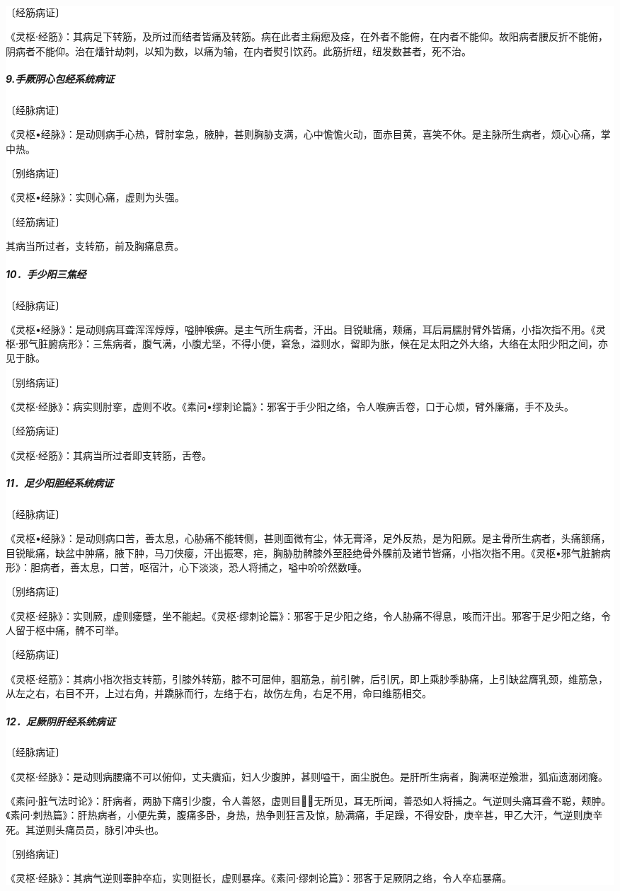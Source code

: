 〔经筋病证〕

《灵枢·经筋》：其病足下转筋，及所过而结者皆痛及转筋。病在此者主痫瘛及痉，在外者不能俯，在内者不能仰。故阳病者腰反折不能俯，阴病者不能仰。治在燔针劫刺，以知为数，以痛为输，在内者熨引饮药。此筋折纽，纽发数甚者，死不治。

##### 9.手厥阴心包经系统病证

〔经脉病证〕

《灵枢•经脉》：是动则病手心热，臂肘挛急，腋肿，甚则胸胁支满，心中憺憺火动，面赤目黄，喜笑不休。是主脉所生病者，烦心心痛，掌中热。

〔别络病证〕

《灵枢•经脉》：实则心痛，虚则为头强。

〔经筋病证〕

其病当所过者，支转筋，前及胸痛息贲。

##### 10．手少阳三焦经

〔经脉病证〕

《灵枢•经脉》：是动则病耳聋浑浑焞焞，嗌肿喉痹。是主气所生病者，汗出。目锐眦痛，颊痛，耳后肩臑肘臂外皆痛，小指次指不用。《灵枢·邪气脏腑病形》：三焦病者，腹气满，小腹尤坚，不得小便，窘急，溢则水，留即为胀，候在足太阳之外大络，大络在太阳少阳之间，亦见于脉。

〔别络病证〕

《灵枢·经脉》：病实则肘挛，虚则不收。《素问•缪刺论篇》：邪客于手少阳之络，令人喉痹舌卷，口于心烦，臂外廉痛，手不及头。

〔经筋病证〕

《灵枢·经筋》：其病当所过者即支转筋，舌卷。

##### 11．足少阳胆经系统病证

〔经脉病证〕

《灵枢•经脉》：是动则病口苦，善太息，心胁痛不能转侧，甚则面微有尘，体无膏泽，足外反热，是为阳厥。是主骨所生病者，头痛颔痛，目锐眦痛，缺盆中肿痛，腋下肿，马刀侠瘿，汗出振寒，疟，胸胁肋髀膝外至胫绝骨外髁前及诸节皆痛，小指次指不用。《灵枢•邪气脏腑病形》：胆病者，善太息，口苦，呕宿汁，心下淡淡，恐人将捕之，嗌中吤吤然数唾。

〔别络病证〕

《灵枢·经脉》：实则厥，虚则痿躄，坐不能起。《灵枢·缪刺论篇》：邪客于足少阳之络，令人胁痛不得息，咳而汗出。邪客于足少阳之络，令人留于枢中痛，髀不可举。

〔经筋病证〕

《灵枢·经筋》：其病小指次指支转筋，引膝外转筋，膝不可屈伸，腘筋急，前引髀，后引尻，即上乘䏚季胁痛，上引缺盆膺乳颈，维筋急，从左之右，右目不开，上过右角，并蹻脉而行，左络于右，故伤左角，右足不用，命曰维筋相交。

##### 12．足厥阴肝经系统病证

〔经脉病证〕

《灵枢·经脉》：是动则病腰痛不可以俯仰，丈夫㿉疝，妇人少腹肿，甚则嗌干，面尘脱色。是肝所生病者，胸满呕逆飧泄，狐疝遗溺闭癃。

《素问·脏气法时论》：肝病者，两胁下痛引少腹，令人善怒，虚则目𥆨𥆨无所见，耳无所闻，善恐如人将捕之。气逆则头痛耳聋不聪，颊肿。《素问·刺热篇》：肝热病者，小便先黄，腹痛多卧，身热，热争则狂言及惊，胁满痛，手足躁，不得安卧，庚辛甚，甲乙大汗，气逆则庚辛死。其逆则头痛员员，脉引冲头也。

〔别络病证〕

《灵枢·经脉》：其病气逆则睾肿卒疝，实则挺长，虚则暴痒。《素问·缪刺论篇》：邪客于足厥阴之络，令人卒疝暴痛。

